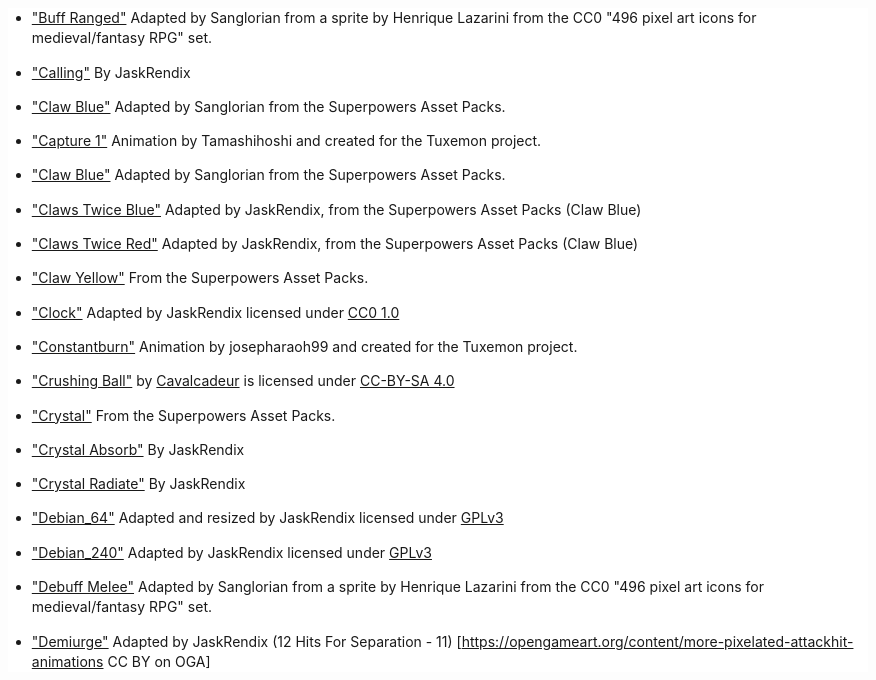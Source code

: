 * ["Buff Ranged"](https://wiki.tuxemon.org/File:Buff_ranged.gif)
Adapted by Sanglorian from a sprite by Henrique Lazarini from the CC0 "496 pixel art icons for medieval/fantasy RPG" set.

* ["Calling"](https://wiki.tuxemon.org/File:Calling.gif)
By JaskRendix

* ["Claw Blue"](https://wiki.tuxemon.org/File:Claw_blue.gif)
Adapted by Sanglorian from the Superpowers Asset Packs.

* ["Capture 1"](https://wiki.tuxemon.org/File:Capture_1.gif)
Animation by Tamashihoshi and created for the Tuxemon project.

* ["Claw Blue"](https://wiki.tuxemon.org/File:Claw_blue.gif)
Adapted by Sanglorian from the Superpowers Asset Packs.

* ["Claws Twice Blue"](https://wiki.tuxemon.org/File:Claws_twice_blue.gif)
Adapted by JaskRendix, from the Superpowers Asset Packs (Claw Blue)

* ["Claws Twice Red"](https://wiki.tuxemon.org/File:Claws_twice_red.gif)
Adapted by JaskRendix, from the Superpowers Asset Packs (Claw Blue)

* ["Claw Yellow"](https://wiki.tuxemon.org/File:Claw_yellow_169.gif)
From the Superpowers Asset Packs.

* ["Clock"](https://wiki.tuxemon.org/File:Clock.gif)
Adapted by JaskRendix licensed under [CC0 1.0](https://creativecommons.org/publicdomain/zero/1.0/deed.en)

* ["Constantburn"](https://wiki.tuxemon.org/File:Constantburn.gif)
Animation by josepharaoh99 and created for the Tuxemon project.

* ["Crushing Ball"](https://forum.tuxemon.org/viewtopic.php?pid=506#p506) by
[Cavalcadeur](https://wiki.tuxemon.org/Cavalcadeur)
is licensed under [CC-BY-SA 4.0](https://creativecommons.org/licenses/by-sa/4.0/)

* ["Crystal"](https://wiki.tuxemon.org/File:Crystal.gif)
From the Superpowers Asset Packs.

* ["Crystal Absorb"](https://wiki.tuxemon.org/File:Crystal_absorb.gif)
By JaskRendix

* ["Crystal Radiate"](https://wiki.tuxemon.org/File:Crystal_radiate.gif)
By JaskRendix

* ["Debian_64"](https://wiki.tuxemon.org/File:Debian_64.gif)
Adapted and resized by JaskRendix licensed under [GPLv3](https://www.gnu.org/licenses/gpl-3.0.html)

* ["Debian_240"](https://wiki.tuxemon.org/File:Debian_240.gif)
Adapted by JaskRendix licensed under [GPLv3](https://www.gnu.org/licenses/gpl-3.0.html)

* ["Debuff Melee"](https://wiki.tuxemon.org/File:Debuff_melee.gif)
Adapted by Sanglorian from a sprite by Henrique Lazarini from the CC0 "496 pixel art icons for medieval/fantasy RPG" set.

* ["Demiurge"](https://wiki.tuxemon.org/File:Demiurge.gif)
Adapted by JaskRendix (12 Hits For Separation - 11) [https://opengameart.org/content/more-pixelated-attackhit-animations CC BY on OGA]
